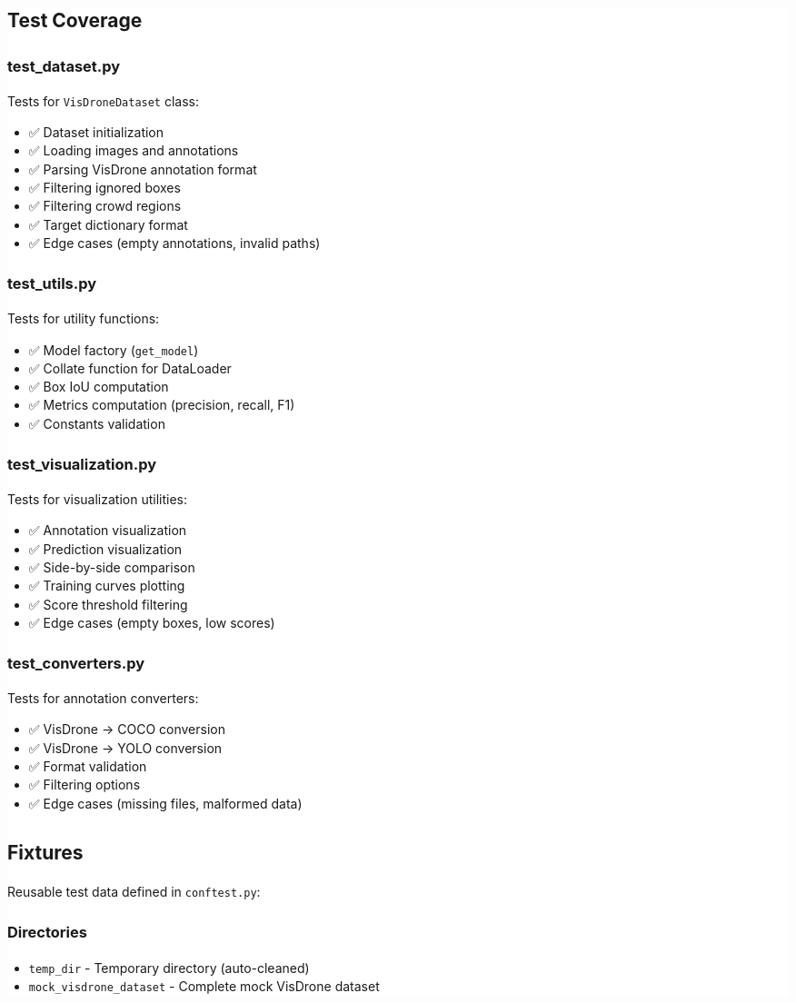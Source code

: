 ## Test Coverage

### test_dataset.py

Tests for `VisDroneDataset` class:

- ✅ Dataset initialization
- ✅ Loading images and annotations
- ✅ Parsing VisDrone annotation format
- ✅ Filtering ignored boxes
- ✅ Filtering crowd regions
- ✅ Target dictionary format
- ✅ Edge cases (empty annotations, invalid paths)

### test_utils.py

Tests for utility functions:

- ✅ Model factory (`get_model`)
- ✅ Collate function for DataLoader
- ✅ Box IoU computation
- ✅ Metrics computation (precision, recall, F1)
- ✅ Constants validation

### test_visualization.py

Tests for visualization utilities:

- ✅ Annotation visualization
- ✅ Prediction visualization
- ✅ Side-by-side comparison
- ✅ Training curves plotting
- ✅ Score threshold filtering
- ✅ Edge cases (empty boxes, low scores)

### test_converters.py

Tests for annotation converters:

- ✅ VisDrone → COCO conversion
- ✅ VisDrone → YOLO conversion
- ✅ Format validation
- ✅ Filtering options
- ✅ Edge cases (missing files, malformed data)

## Fixtures

Reusable test data defined in `conftest.py`:

### Directories

- `temp_dir` - Temporary directory (auto-cleaned)
- `mock_visdrone_dataset` - Complete mock VisDrone dataset
